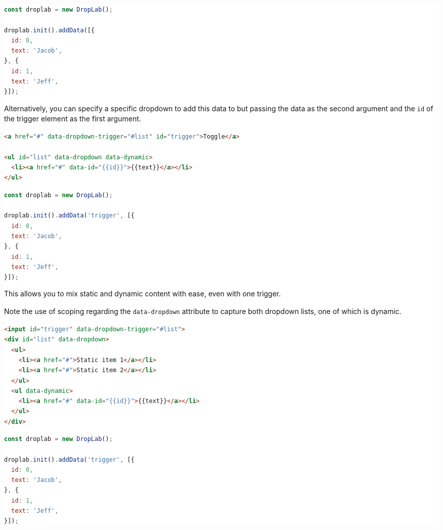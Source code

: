 ```javascript
const droplab = new DropLab();

droplab.init().addData([{
  id: 0,
  text: 'Jacob',
}, {
  id: 1,
  text: 'Jeff',
}]);
```

Alternatively, you can specify a specific dropdown to add this data to but passing
the data as the second argument and the `id` of the trigger element as the first argument.

```html
<a href="#" data-dropdown-trigger="#list" id="trigger">Toggle</a>

<ul id="list" data-dropdown data-dynamic>
  <li><a href="#" data-id="{{id}}">{{text}}</a></li>
</ul>
```

```javascript
const droplab = new DropLab();

droplab.init().addData('trigger', [{
  id: 0,
  text: 'Jacob',
}, {
  id: 1,
  text: 'Jeff',
}]);
```

This allows you to mix static and dynamic content with ease, even with one trigger.

Note the use of scoping regarding the `data-dropdown` attribute to capture both
dropdown lists, one of which is dynamic.

```html
<input id="trigger" data-dropdown-trigger="#list">
<div id="list" data-dropdown>
  <ul>
    <li><a href="#">Static item 1</a></li>
    <li><a href="#">Static item 2</a></li>
  </ul>
  <ul data-dynamic>
    <li><a href="#" data-id="{{id}}">{{text}}</a></li>
  </ul>
</div>
```

```javascript
const droplab = new DropLab();

droplab.init().addData('trigger', [{
  id: 0,
  text: 'Jacob',
}, {
  id: 1,
  text: 'Jeff',
}]);
```
